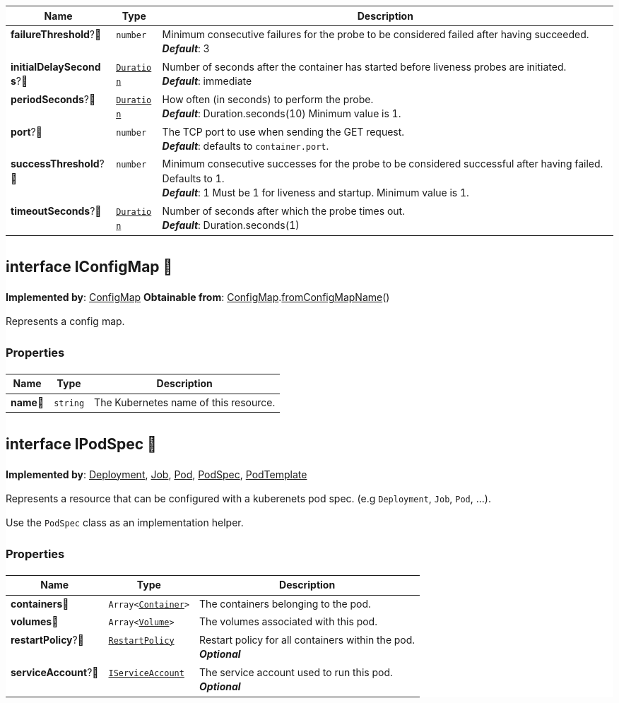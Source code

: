 
Name | Type | Description 
-----|------|-------------
**failureThreshold**?🔹 | <code>number</code> | Minimum consecutive failures for the probe to be considered failed after having succeeded.<br/>__*Default*__: 3
**initialDelaySeconds**?🔹 | <code>[Duration](#cdk8s-plus-19-duration)</code> | Number of seconds after the container has started before liveness probes are initiated.<br/>__*Default*__: immediate
**periodSeconds**?🔹 | <code>[Duration](#cdk8s-plus-19-duration)</code> | How often (in seconds) to perform the probe.<br/>__*Default*__: Duration.seconds(10) Minimum value is 1.
**port**?🔹 | <code>number</code> | The TCP port to use when sending the GET request.<br/>__*Default*__: defaults to `container.port`.
**successThreshold**?🔹 | <code>number</code> | Minimum consecutive successes for the probe to be considered successful after having failed. Defaults to 1.<br/>__*Default*__: 1 Must be 1 for liveness and startup. Minimum value is 1.
**timeoutSeconds**?🔹 | <code>[Duration](#cdk8s-plus-19-duration)</code> | Number of seconds after which the probe times out.<br/>__*Default*__: Duration.seconds(1)



## interface IConfigMap 🔹 <a id="cdk8s-plus-19-iconfigmap"></a>

__Implemented by__: [ConfigMap](#cdk8s-plus-19-configmap)
__Obtainable from__: [ConfigMap](#cdk8s-plus-19-configmap).[fromConfigMapName](#cdk8s-plus-19-configmap#cdk8s-plus-19-configmap-fromconfigmapname)()

Represents a config map.

### Properties


Name | Type | Description 
-----|------|-------------
**name**🔹 | <code>string</code> | The Kubernetes name of this resource.



## interface IPodSpec 🔹 <a id="cdk8s-plus-19-ipodspec"></a>

__Implemented by__: [Deployment](#cdk8s-plus-19-deployment), [Job](#cdk8s-plus-19-job), [Pod](#cdk8s-plus-19-pod), [PodSpec](#cdk8s-plus-19-podspec), [PodTemplate](#cdk8s-plus-19-podtemplate)

Represents a resource that can be configured with a kuberenets pod spec. (e.g `Deployment`, `Job`, `Pod`, ...).

Use the `PodSpec` class as an implementation helper.

### Properties


Name | Type | Description 
-----|------|-------------
**containers**🔹 | <code>Array<[Container](#cdk8s-plus-19-container)></code> | The containers belonging to the pod.
**volumes**🔹 | <code>Array<[Volume](#cdk8s-plus-19-volume)></code> | The volumes associated with this pod.
**restartPolicy**?🔹 | <code>[RestartPolicy](#cdk8s-plus-19-restartpolicy)</code> | Restart policy for all containers within the pod.<br/>__*Optional*__
**serviceAccount**?🔹 | <code>[IServiceAccount](#cdk8s-plus-19-iserviceaccount)</code> | The service account used to run this pod.<br/>__*Optional*__
